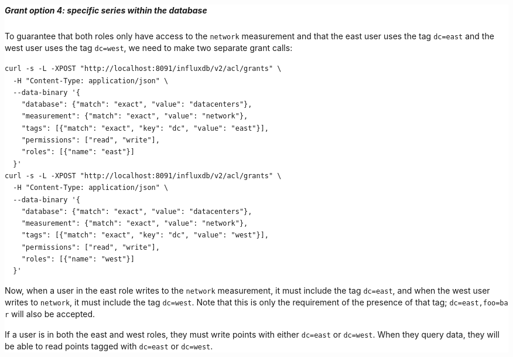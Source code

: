 ##### Grant option 4: specific series within the database

To guarantee that both roles only have access to the `network` measurement and that the east user uses the tag `dc=east` and the west user uses the tag `dc=west`, we need to make two separate grant calls:

```
curl -s -L -XPOST "http://localhost:8091/influxdb/v2/acl/grants" \
  -H "Content-Type: application/json" \
  --data-binary '{
    "database": {"match": "exact", "value": "datacenters"},
    "measurement": {"match": "exact", "value": "network"},
    "tags": [{"match": "exact", "key": "dc", "value": "east"}],
    "permissions": ["read", "write"],
    "roles": [{"name": "east"}]
  }'
curl -s -L -XPOST "http://localhost:8091/influxdb/v2/acl/grants" \
  -H "Content-Type: application/json" \
  --data-binary '{
    "database": {"match": "exact", "value": "datacenters"},
    "measurement": {"match": "exact", "value": "network"},
    "tags": [{"match": "exact", "key": "dc", "value": "west"}],
    "permissions": ["read", "write"],
    "roles": [{"name": "west"}]
  }'
```

Now, when a user in the east role writes to the `network` measurement, it must include the tag `dc=east`, and when the west user writes to `network`, it must include the tag `dc=west`.
Note that this is only the requirement of the presence of that tag; `dc=east,foo=bar` will also be accepted.

If a user is in both the east and west roles, they must write points with either `dc=east` or `dc=west`.
When they query data, they will be able to read points tagged with `dc=east` or `dc=west`.
